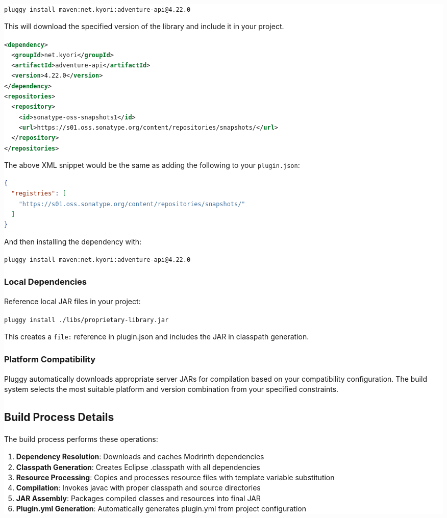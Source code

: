 ```bash
pluggy install maven:net.kyori:adventure-api@4.22.0
```
This will download the specified version of the library and include it in your project.

```xml
<dependency>
  <groupId>net.kyori</groupId>
  <artifactId>adventure-api</artifactId>
  <version>4.22.0</version>
</dependency>
<repositories>
  <repository>
    <id>sonatype-oss-snapshots1</id>
    <url>https://s01.oss.sonatype.org/content/repositories/snapshots/</url>
  </repository>
</repositories>
```

The above XML snippet would be the same as adding the following to your `plugin.json`:

```json
{
  "registries": [
    "https://s01.oss.sonatype.org/content/repositories/snapshots/"
  ]
}
```

And then installing the dependency with:

```bash
pluggy install maven:net.kyori:adventure-api@4.22.0
```


### Local Dependencies

Reference local JAR files in your project:

```bash
pluggy install ./libs/proprietary-library.jar
```

This creates a `file:` reference in plugin.json and includes the JAR in classpath generation.

### Platform Compatibility

Pluggy automatically downloads appropriate server JARs for compilation based on your compatibility configuration. The build system selects the most suitable platform and version combination from your specified constraints.

## Build Process Details

The build process performs these operations:

1. **Dependency Resolution**: Downloads and caches Modrinth dependencies
2. **Classpath Generation**: Creates Eclipse .classpath with all dependencies
3. **Resource Processing**: Copies and processes resource files with template variable substitution
4. **Compilation**: Invokes javac with proper classpath and source directories
5. **JAR Assembly**: Packages compiled classes and resources into final JAR
6. **Plugin.yml Generation**: Automatically generates plugin.yml from project configuration

